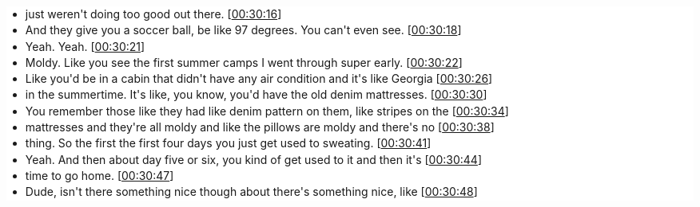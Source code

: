 *  just weren't doing too good out there. [[00:30:16](https://www.youtube.com/watch?v=tMm-2sNs__4&t=1816.58s)]
*  And they give you a soccer ball, be like 97 degrees. You can't even see. [[00:30:18](https://www.youtube.com/watch?v=tMm-2sNs__4&t=1818.1399999999999s)]
*  Yeah. Yeah. [[00:30:21](https://www.youtube.com/watch?v=tMm-2sNs__4&t=1821.86s)]
*  Moldy. Like you see the first summer camps I went through super early. [[00:30:22](https://www.youtube.com/watch?v=tMm-2sNs__4&t=1822.74s)]
*  Like you'd be in a cabin that didn't have any air condition and it's like Georgia [[00:30:26](https://www.youtube.com/watch?v=tMm-2sNs__4&t=1826.1s)]
*  in the summertime. It's like, you know, you'd have the old denim mattresses. [[00:30:30](https://www.youtube.com/watch?v=tMm-2sNs__4&t=1830.1399999999999s)]
*  You remember those like they had like denim pattern on them, like stripes on the [[00:30:34](https://www.youtube.com/watch?v=tMm-2sNs__4&t=1834.58s)]
*  mattresses and they're all moldy and like the pillows are moldy and there's no [[00:30:38](https://www.youtube.com/watch?v=tMm-2sNs__4&t=1838.1399999999999s)]
*  thing. So the first the first four days you just get used to sweating. [[00:30:41](https://www.youtube.com/watch?v=tMm-2sNs__4&t=1841.86s)]
*  Yeah. And then about day five or six, you kind of get used to it and then it's [[00:30:44](https://www.youtube.com/watch?v=tMm-2sNs__4&t=1844.78s)]
*  time to go home. [[00:30:47](https://www.youtube.com/watch?v=tMm-2sNs__4&t=1847.86s)]
*  Dude, isn't there something nice though about there's something nice, like [[00:30:48](https://www.youtube.com/watch?v=tMm-2sNs__4&t=1848.9399999999998s)]

